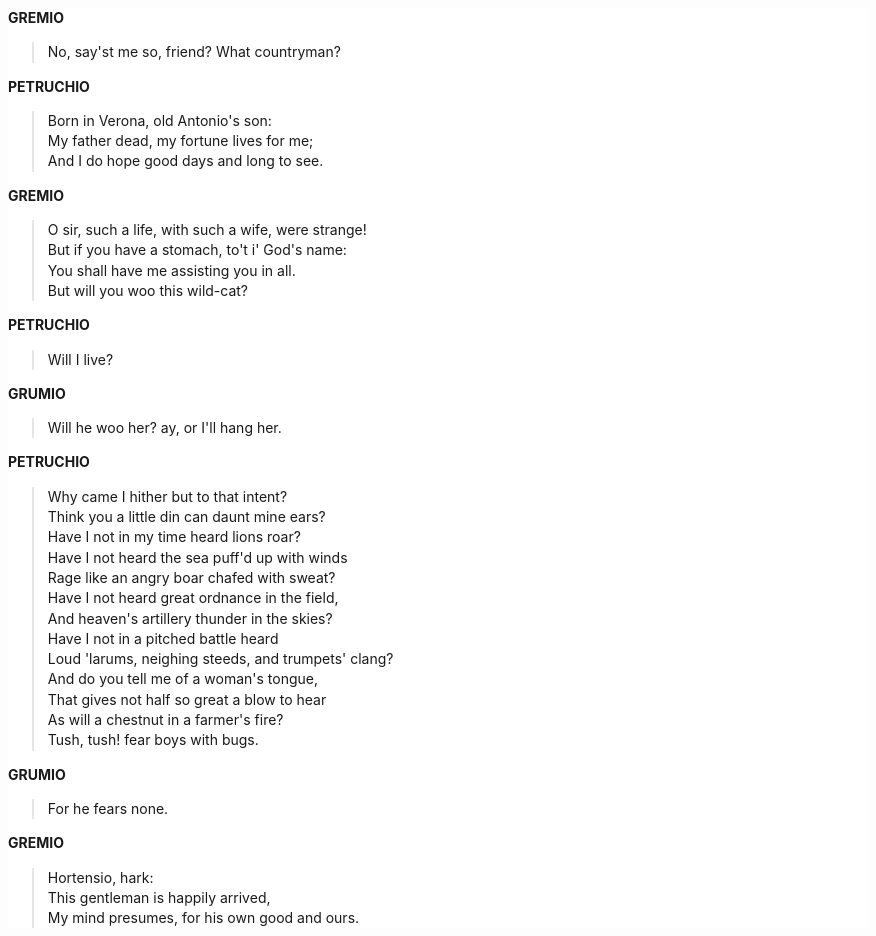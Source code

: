 <a name="speech46"><b>GREMIO</b></a>
<blockquote>
<a name="1.2.187">No, say'st me so, friend? What countryman?</a><br>
</blockquote>

<a name="speech47"><b>PETRUCHIO</b></a>
<blockquote>
<a name="1.2.188">Born in Verona, old Antonio's son:</a><br>
<a name="1.2.189">My father dead, my fortune lives for me;</a><br>
<a name="1.2.190">And I do hope good days and long to see.</a><br>
</blockquote>

<a name="speech48"><b>GREMIO</b></a>
<blockquote>
<a name="1.2.191">O sir, such a life, with such a wife, were strange!</a><br>
<a name="1.2.192">But if you have a stomach, to't i' God's name:</a><br>
<a name="1.2.193">You shall have me assisting you in all.</a><br>
<a name="1.2.194">But will you woo this wild-cat?</a><br>
</blockquote>

<a name="speech49"><b>PETRUCHIO</b></a>
<blockquote>
<a name="1.2.195">Will I live?</a><br>
</blockquote>

<a name="speech50"><b>GRUMIO</b></a>
<blockquote>
<a name="1.2.196">Will he woo her? ay, or I'll hang her.</a><br>
</blockquote>

<a name="speech51"><b>PETRUCHIO</b></a>
<blockquote>
<a name="1.2.197">Why came I hither but to that intent?</a><br>
<a name="1.2.198">Think you a little din can daunt mine ears?</a><br>
<a name="1.2.199">Have I not in my time heard lions roar?</a><br>
<a name="1.2.200">Have I not heard the sea puff'd up with winds</a><br>
<a name="1.2.201">Rage like an angry boar chafed with sweat?</a><br>
<a name="1.2.202">Have I not heard great ordnance in the field,</a><br>
<a name="1.2.203">And heaven's artillery thunder in the skies?</a><br>
<a name="1.2.204">Have I not in a pitched battle heard</a><br>
<a name="1.2.205">Loud 'larums, neighing steeds, and trumpets' clang?</a><br>
<a name="1.2.206">And do you tell me of a woman's tongue,</a><br>
<a name="1.2.207">That gives not half so great a blow to hear</a><br>
<a name="1.2.208">As will a chestnut in a farmer's fire?</a><br>
<a name="1.2.209">Tush, tush! fear boys with bugs.</a><br>
</blockquote>

<a name="speech52"><b>GRUMIO</b></a>
<blockquote>
<a name="1.2.210">For he fears none.</a><br>
</blockquote>

<a name="speech53"><b>GREMIO</b></a>
<blockquote>
<a name="1.2.211">Hortensio, hark:</a><br>
<a name="1.2.212">This gentleman is happily arrived,</a><br>
<a name="1.2.213">My mind presumes, for his own good and ours.</a><br>
</blockquote>
